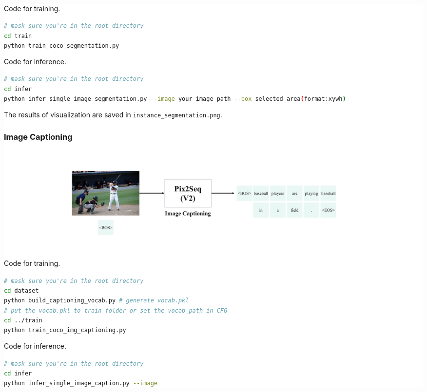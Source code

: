 </div>

Code for training.

```sh
# mask sure you're in the root directory
cd train
python train_coco_segmentation.py
```

Code for inference.

```sh
# mask sure you're in the root directory
cd infer
python infer_single_image_segmentation.py --image your_image_path --box selected_area(format:xywh)
```

The results of visualization are saved in `instance_segmentation.png`.

### Image Captioning

<div align=center>

![captioning](.\readme_img\captioning.png)

</div>

Code for training.

```sh
# mask sure you're in the root directory
cd dataset
python build_captioning_vocab.py # generate vocab.pkl
# put the vocab.pkl to train folder or set the vocab_path in CFG
cd ../train
python train_coco_img_captioning.py
```

Code for inference.

```sh
# mask sure you're in the root directory
cd infer
python infer_single_image_caption.py --image
```
